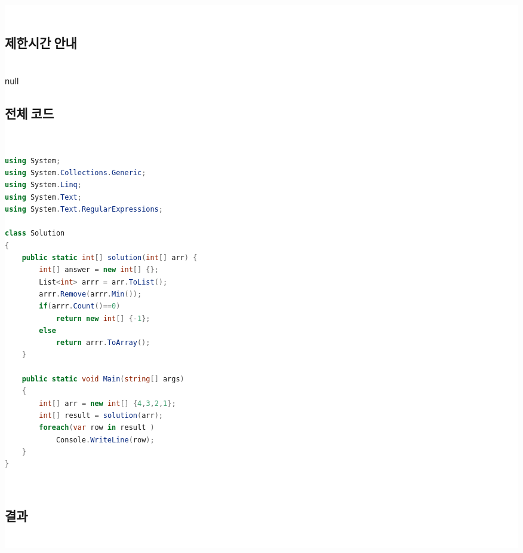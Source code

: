

<br>


## 제한시간 안내

<br>
null



## 전체 코드

<br>

~~~ cs
using System;
using System.Collections.Generic;
using System.Linq;
using System.Text;
using System.Text.RegularExpressions;

class Solution
{
    public static int[] solution(int[] arr) {
        int[] answer = new int[] {};
        List<int> arrr = arr.ToList();
        arrr.Remove(arrr.Min());
        if(arrr.Count()==0)
            return new int[] {-1};
        else
            return arrr.ToArray();
    }
    
    public static void Main(string[] args) 
    {
        int[] arr = new int[] {4,3,2,1};
        int[] result = solution(arr);
        foreach(var row in result )
            Console.WriteLine(row);
    }
}

~~~

<br>



## 결과

<br>
